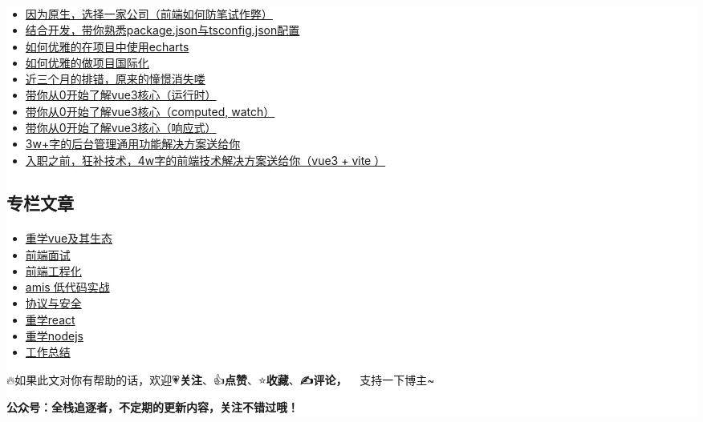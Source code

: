 *   [因为原生，选择一家公司（前端如何防笔试作弊）](https://juejin.cn/post/7301908233291300900 "https://juejin.cn/post/7301908233291300900")
*   [结合开发，带你熟悉package.json与tsconfig.json配置](https://juejin.cn/post/7298294389478506548 "https://juejin.cn/post/7298294389478506548")
*   [如何优雅的在项目中使用echarts](https://juejin.cn/post/7294541220440752165 "https://juejin.cn/post/7294541220440752165")
*   [如何优雅的做项目国际化](https://juejin.cn/post/7293797226933764134 "https://juejin.cn/post/7293797226933764134")
*   [近三个月的排错，原来的憧憬消失喽](https://juejin.cn/post/7292036126269063178 "https://juejin.cn/post/7292036126269063178")
*   [带你从0开始了解vue3核心（运行时）](https://juejin.cn/post/7291955076100620342 "https://juejin.cn/post/7291955076100620342")
*   [带你从0开始了解vue3核心（computed, watch）](https://juejin.cn/post/7275550540620365878 "https://juejin.cn/post/7275550540620365878")
*   [带你从0开始了解vue3核心（响应式）](https://juejin.cn/post/7274072378606174263 "https://juejin.cn/post/7274072378606174263")
*   [3w+字的后台管理通用功能解决方案送给你](https://juejin.cn/post/7269225865619816483 "https://juejin.cn/post/7269225865619816483")
*   [入职之前，狂补技术，4w字的前端技术解决方案送给你（vue3 + vite ）](https://juejin.cn/post/7251878440327512124 "https://juejin.cn/post/7251878440327512124")

## 专栏文章

*   [重学vue及其生态](https://juejin.cn/column/7036633477013307423 "https://juejin.cn/column/7036633477013307423")
*   [前端面试](https://juejin.cn/column/7085181986347679751 "https://juejin.cn/column/7085181986347679751")
*   [前端工程化](https://juejin.cn/column/7215977393697587259 "https://juejin.cn/column/7215977393697587259")
*   [amis 低代码实战](https://juejin.cn/column/7171775932809052174 "https://juejin.cn/column/7171775932809052174")
*   [协议与安全](https://juejin.cn/column/7090398104549064718 "https://juejin.cn/column/7090398104549064718")
*   [重学react](https://juejin.cn/column/7073656450874081316 "https://juejin.cn/column/7073656450874081316")
*   [重学nodejs](https://juejin.cn/column/7036633282204663822 "https://juejin.cn/column/7036633282204663822")
*   [工作总结](https://juejin.cn/column/7133877511707951111 "https://juejin.cn/column/7133877511707951111")

🔥如果此文对你有帮助的话，欢迎💗**关注**、👍**点赞**、⭐**收藏**、**✍️评论，**    支持一下博主\~

**公众号：全栈追逐者，不定期的更新内容，关注不错过哦！**
